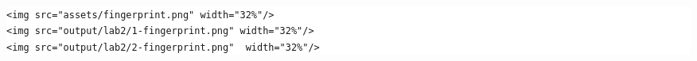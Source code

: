     <img src="assets/fingerprint.png" width="32%"/>
    <img src="output/lab2/1-fingerprint.png" width="32%"/>
    <img src="output/lab2/2-fingerprint.png"  width="32%"/>
</p>
<p>
